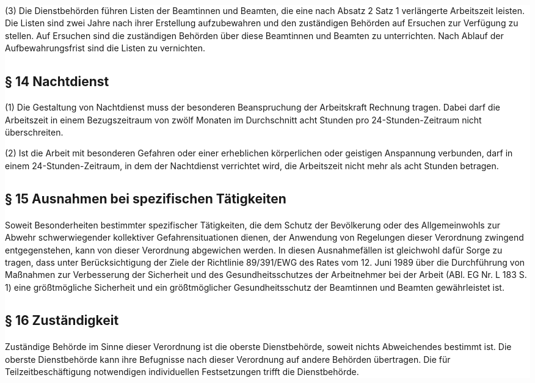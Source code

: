 (3) Die Dienstbehörden führen Listen der Beamtinnen und Beamten, die
eine nach Absatz 2 Satz 1 verlängerte Arbeitszeit leisten. Die Listen
sind zwei Jahre nach ihrer Erstellung aufzubewahren und den
zuständigen Behörden auf Ersuchen zur Verfügung zu stellen. Auf
Ersuchen sind die zuständigen Behörden über diese Beamtinnen und
Beamten zu unterrichten. Nach Ablauf der Aufbewahrungsfrist sind die
Listen zu vernichten.


## § 14 Nachtdienst

(1) Die Gestaltung von Nachtdienst muss der besonderen Beanspruchung
der Arbeitskraft Rechnung tragen. Dabei darf die Arbeitszeit in einem
Bezugszeitraum von zwölf Monaten im Durchschnitt acht Stunden pro
24-Stunden-Zeitraum nicht überschreiten.

(2) Ist die Arbeit mit besonderen Gefahren oder einer erheblichen
körperlichen oder geistigen Anspannung verbunden, darf in einem
24-Stunden-Zeitraum, in dem der Nachtdienst verrichtet wird, die
Arbeitszeit nicht mehr als acht Stunden betragen.


## § 15 Ausnahmen bei spezifischen Tätigkeiten

Soweit Besonderheiten bestimmter spezifischer Tätigkeiten, die dem
Schutz der Bevölkerung oder des Allgemeinwohls zur Abwehr
schwerwiegender kollektiver Gefahrensituationen dienen, der Anwendung
von Regelungen dieser Verordnung zwingend entgegenstehen, kann von
dieser Verordnung abgewichen werden. In diesen Ausnahmefällen ist
gleichwohl dafür Sorge zu tragen, dass unter Berücksichtigung der
Ziele der Richtlinie 89/391/EWG des Rates vom 12. Juni 1989 über die
Durchführung von Maßnahmen zur Verbesserung der Sicherheit und des
Gesundheitsschutzes der Arbeitnehmer bei der Arbeit (ABl. EG Nr. L 183
S. 1) eine größtmögliche Sicherheit und ein größtmöglicher
Gesundheitsschutz der Beamtinnen und Beamten gewährleistet ist.


## § 16 Zuständigkeit

Zuständige Behörde im Sinne dieser Verordnung ist die oberste
Dienstbehörde, soweit nichts Abweichendes bestimmt ist. Die oberste
Dienstbehörde kann ihre Befugnisse nach dieser Verordnung auf andere
Behörden übertragen. Die für Teilzeitbeschäftigung notwendigen
individuellen Festsetzungen trifft die Dienstbehörde.

